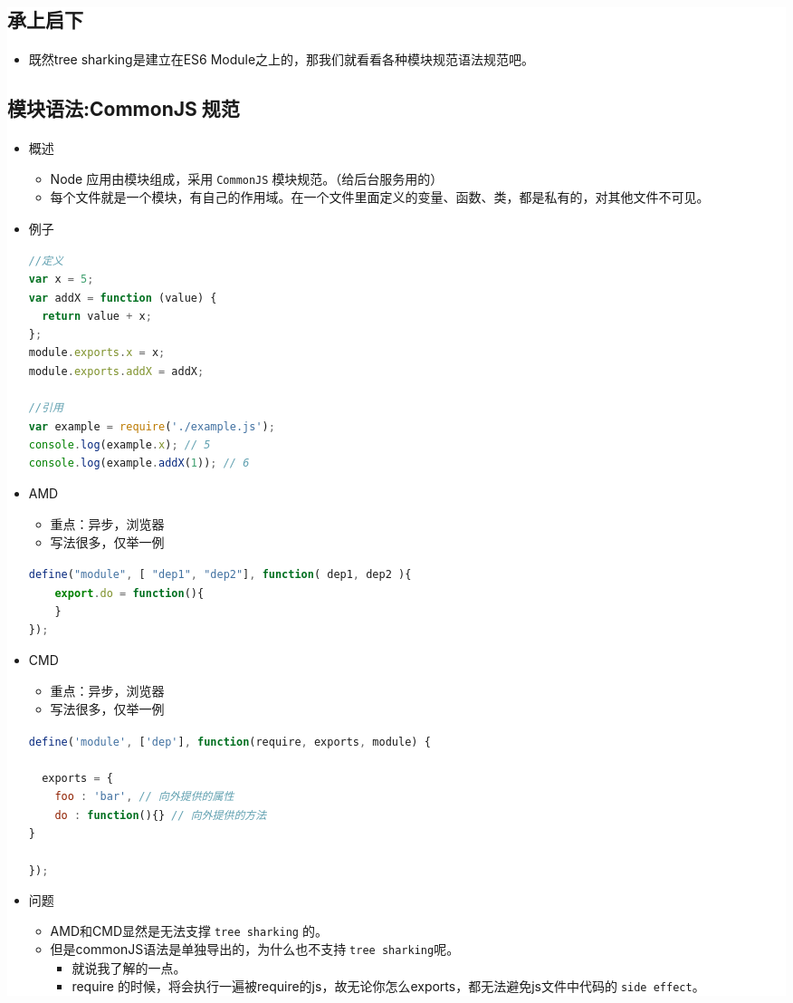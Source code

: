## 承上启下
* 既然tree sharking是建立在ES6 Module之上的，那我们就看看各种模块规范语法规范吧。



## 模块语法:CommonJS 规范
* 概述
	* Node 应用由模块组成，采用 ```CommonJS``` 模块规范。（给后台服务用的）
	* 每个文件就是一个模块，有自己的作用域。在一个文件里面定义的变量、函数、类，都是私有的，对其他文件不可见。
* 例子

	```js
	//定义
	var x = 5;
	var addX = function (value) {
	  return value + x;
	};
	module.exports.x = x;
	module.exports.addX = addX;
	
	//引用
	var example = require('./example.js');
	console.log(example.x); // 5
	console.log(example.addX(1)); // 6
	
	```
	
* AMD
	* 重点：异步，浏览器
	* 写法很多，仅举一例
	
	```js
	define("module", [ "dep1", "dep2"], function( dep1, dep2 ){
	    export.do = function(){
	    }
	});
	
	```
	
* CMD
	* 重点：异步，浏览器
	* 写法很多，仅举一例
	
	```js
	define('module', ['dep'], function(require, exports, module) {
	
	  exports = {
        foo : 'bar', // 向外提供的属性
        do : function(){} // 向外提供的方法
    }
	
	});
	
	```
	
* 问题
	* AMD和CMD显然是无法支撑 ```tree sharking``` 的。
	* 但是commonJS语法是单独导出的，为什么也不支持 ```tree sharking```呢。
		* 就说我了解的一点。
		* require 的时候，将会执行一遍被require的js，故无论你怎么exports，都无法避免js文件中代码的 ```side effect```。
		